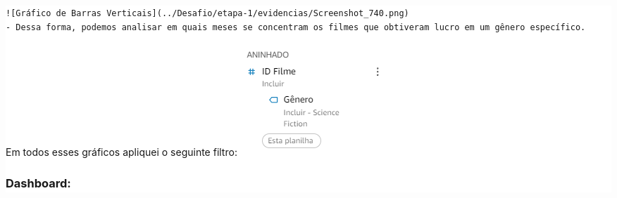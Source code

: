     ![Gráfico de Barras Verticais](../Desafio/etapa-1/evidencias/Screenshot_740.png)
    - Dessa forma, podemos analisar em quais meses se concentram os filmes que obtiveram lucro em um gênero específico.

Em todos esses gráficos apliquei o seguinte filtro:
![Filtro Filmes](../Desafio/etapa-1/evidencias/Screenshot_741.png)

### Dashboard: 
